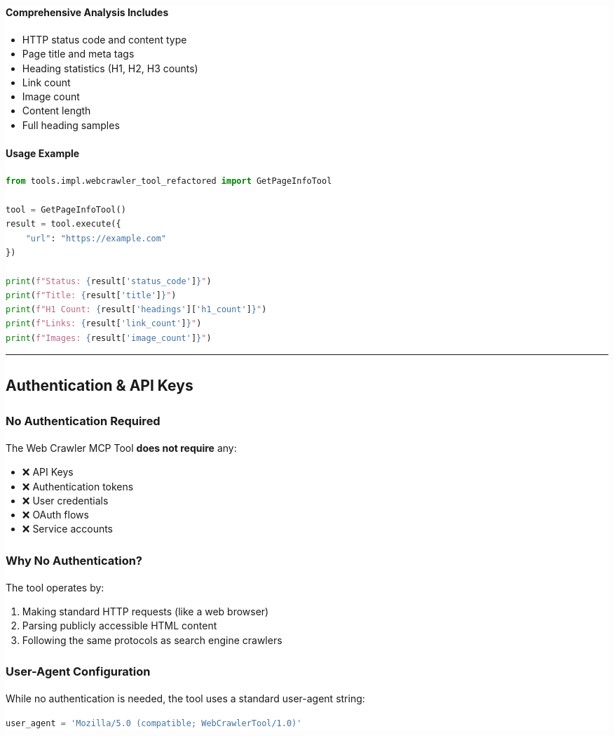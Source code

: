 #### Comprehensive Analysis Includes

- HTTP status code and content type
- Page title and meta tags
- Heading statistics (H1, H2, H3 counts)
- Link count
- Image count
- Content length
- Full heading samples

#### Usage Example

```python
from tools.impl.webcrawler_tool_refactored import GetPageInfoTool

tool = GetPageInfoTool()
result = tool.execute({
    "url": "https://example.com"
})

print(f"Status: {result['status_code']}")
print(f"Title: {result['title']}")
print(f"H1 Count: {result['headings']['h1_count']}")
print(f"Links: {result['link_count']}")
print(f"Images: {result['image_count']}")
```

---

## Authentication & API Keys

### No Authentication Required

The Web Crawler MCP Tool **does not require** any:
- ❌ API Keys
- ❌ Authentication tokens
- ❌ User credentials
- ❌ OAuth flows
- ❌ Service accounts

### Why No Authentication?

The tool operates by:
1. Making standard HTTP requests (like a web browser)
2. Parsing publicly accessible HTML content
3. Following the same protocols as search engine crawlers

### User-Agent Configuration

While no authentication is needed, the tool uses a standard user-agent string:

```python
user_agent = 'Mozilla/5.0 (compatible; WebCrawlerTool/1.0)'
```
